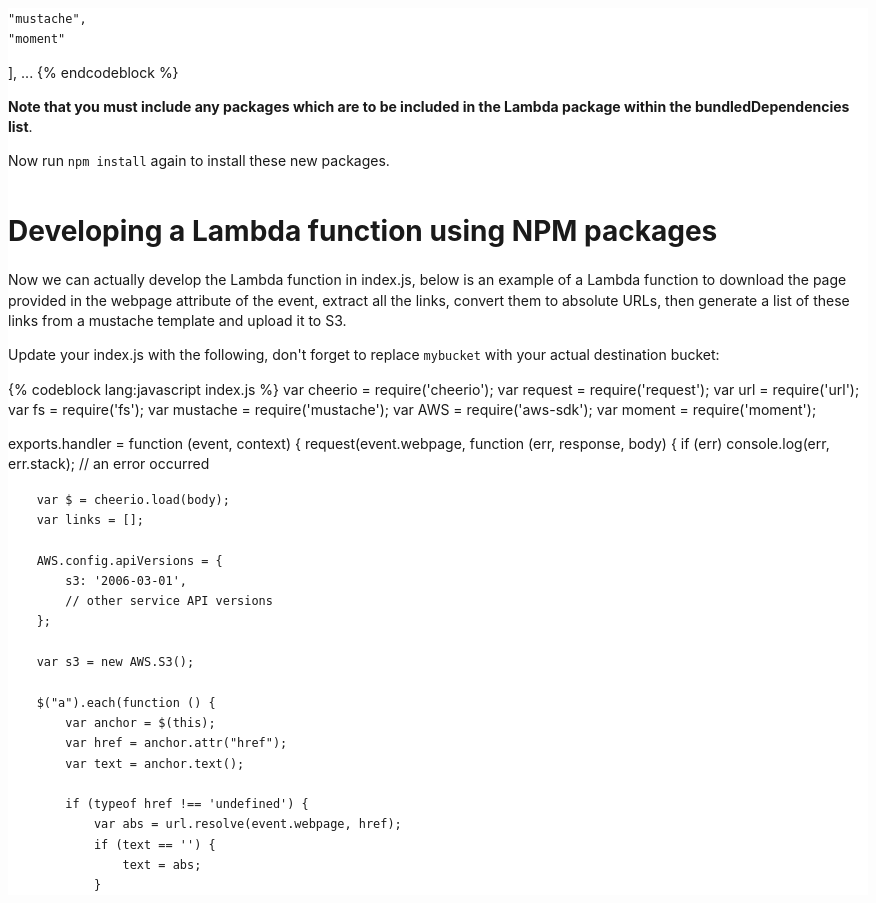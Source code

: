     "mustache",
    "moment"
],
...
{% endcodeblock %}

**Note that you must include any packages which are to be included in the Lambda package within the bundledDependencies list**.

Now run `npm install` again to install these new packages.

# Developing a Lambda function using NPM packages

Now we can actually develop the Lambda function in index.js, below is an example of a Lambda function to download
 the page provided in the webpage attribute of the event, extract all the links, convert them to absolute URLs, then
 generate a list of these links from a mustache template and upload it to S3.

Update your index.js with the following, don't forget to replace `mybucket` with your actual destination bucket:

{% codeblock lang:javascript index.js %}
var cheerio = require('cheerio');
var request = require('request');
var url = require('url');
var fs = require('fs');
var mustache = require('mustache');
var AWS = require('aws-sdk');
var moment = require('moment');

exports.handler = function (event, context) {
    request(event.webpage, function (err, response, body) {
        if (err) console.log(err, err.stack); // an error occurred

        var $ = cheerio.load(body);
        var links = [];

        AWS.config.apiVersions = {
            s3: '2006-03-01',
            // other service API versions
        };

        var s3 = new AWS.S3();

        $("a").each(function () {
            var anchor = $(this);
            var href = anchor.attr("href");
            var text = anchor.text();

            if (typeof href !== 'undefined') {
                var abs = url.resolve(event.webpage, href);
                if (text == '') {
                    text = abs;
                }
